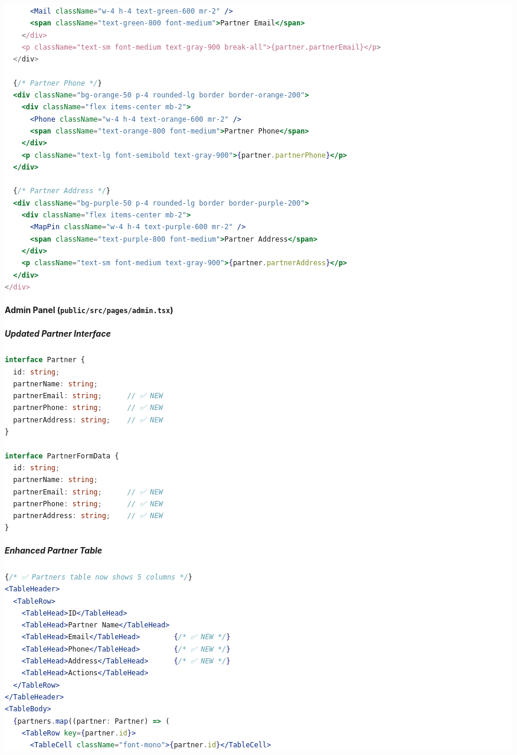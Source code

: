 ```jsx
      <Mail className="w-4 h-4 text-green-600 mr-2" />
      <span className="text-green-800 font-medium">Partner Email</span>
    </div>
    <p className="text-sm font-medium text-gray-900 break-all">{partner.partnerEmail}</p>
  </div>

  {/* Partner Phone */}
  <div className="bg-orange-50 p-4 rounded-lg border border-orange-200">
    <div className="flex items-center mb-2">
      <Phone className="w-4 h-4 text-orange-600 mr-2" />
      <span className="text-orange-800 font-medium">Partner Phone</span>
    </div>
    <p className="text-lg font-semibold text-gray-900">{partner.partnerPhone}</p>
  </div>

  {/* Partner Address */}
  <div className="bg-purple-50 p-4 rounded-lg border border-purple-200">
    <div className="flex items-center mb-2">
      <MapPin className="w-4 h-4 text-purple-600 mr-2" />
      <span className="text-purple-800 font-medium">Partner Address</span>
    </div>
    <p className="text-sm font-medium text-gray-900">{partner.partnerAddress}</p>
  </div>
</div>
```

#### **Admin Panel (`public/src/pages/admin.tsx`)**

##### **Updated Partner Interface**
```typescript
interface Partner {
  id: string;
  partnerName: string;
  partnerEmail: string;      // ✅ NEW
  partnerPhone: string;      // ✅ NEW
  partnerAddress: string;    // ✅ NEW
}

interface PartnerFormData {
  id: string;
  partnerName: string;
  partnerEmail: string;      // ✅ NEW
  partnerPhone: string;      // ✅ NEW
  partnerAddress: string;    // ✅ NEW
}
```

##### **Enhanced Partner Table**
```jsx
{/* ✅ Partners table now shows 5 columns */}
<TableHeader>
  <TableRow>
    <TableHead>ID</TableHead>
    <TableHead>Partner Name</TableHead>
    <TableHead>Email</TableHead>        {/* ✅ NEW */}
    <TableHead>Phone</TableHead>        {/* ✅ NEW */}
    <TableHead>Address</TableHead>      {/* ✅ NEW */}
    <TableHead>Actions</TableHead>
  </TableRow>
</TableHeader>
<TableBody>
  {partners.map((partner: Partner) => (
    <TableRow key={partner.id}>
      <TableCell className="font-mono">{partner.id}</TableCell>
```